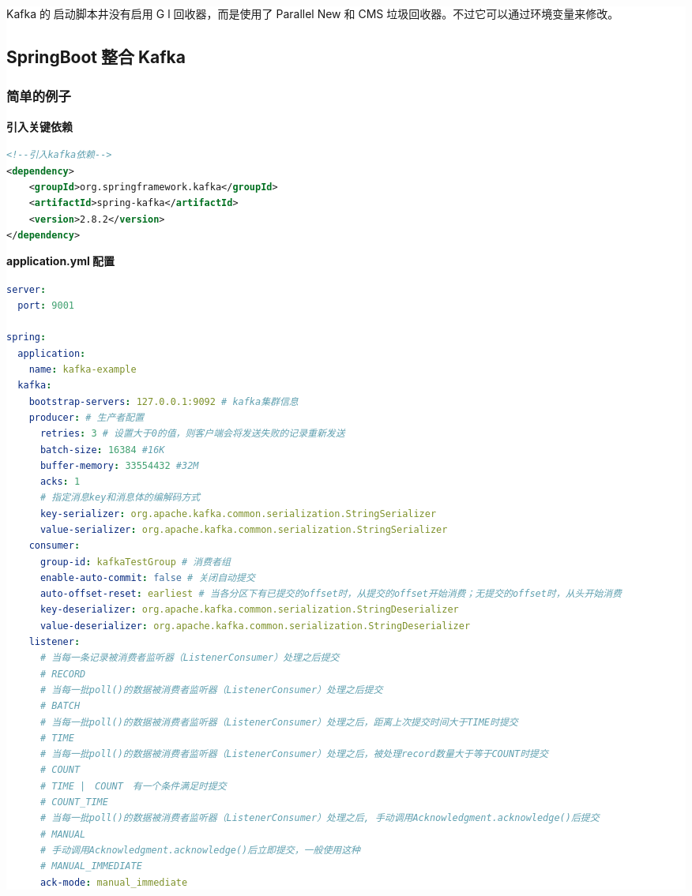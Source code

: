 Kafka 的 启动脚本井没有启用 G l 回收器，而是使用了 Parallel New 和 CMS 垃圾回收器。不过它可以通过环境变量来修改。

## SpringBoot 整合 Kafka

### 简单的例子

**引入关键依赖**

```xml
<!--引入kafka依赖-->
<dependency>
    <groupId>org.springframework.kafka</groupId>
    <artifactId>spring-kafka</artifactId>
    <version>2.8.2</version>
</dependency>
```

**application.yml 配置**

```yaml
server:
  port: 9001

spring:
  application:
    name: kafka-example
  kafka:
    bootstrap-servers: 127.0.0.1:9092 # kafka集群信息
    producer: # 生产者配置
      retries: 3 # 设置大于0的值，则客户端会将发送失败的记录重新发送
      batch-size: 16384 #16K
      buffer-memory: 33554432 #32M
      acks: 1
      # 指定消息key和消息体的编解码方式
      key-serializer: org.apache.kafka.common.serialization.StringSerializer
      value-serializer: org.apache.kafka.common.serialization.StringSerializer
    consumer:
      group-id: kafkaTestGroup # 消费者组
      enable-auto-commit: false # 关闭自动提交
      auto-offset-reset: earliest # 当各分区下有已提交的offset时，从提交的offset开始消费；无提交的offset时，从头开始消费
      key-deserializer: org.apache.kafka.common.serialization.StringDeserializer
      value-deserializer: org.apache.kafka.common.serialization.StringDeserializer
    listener:
      # 当每一条记录被消费者监听器（ListenerConsumer）处理之后提交
      # RECORD
      # 当每一批poll()的数据被消费者监听器（ListenerConsumer）处理之后提交
      # BATCH
      # 当每一批poll()的数据被消费者监听器（ListenerConsumer）处理之后，距离上次提交时间大于TIME时提交
      # TIME
      # 当每一批poll()的数据被消费者监听器（ListenerConsumer）处理之后，被处理record数量大于等于COUNT时提交
      # COUNT
      # TIME |　COUNT　有一个条件满足时提交
      # COUNT_TIME
      # 当每一批poll()的数据被消费者监听器（ListenerConsumer）处理之后, 手动调用Acknowledgment.acknowledge()后提交
      # MANUAL
      # 手动调用Acknowledgment.acknowledge()后立即提交，一般使用这种
      # MANUAL_IMMEDIATE
      ack-mode: manual_immediate
```
